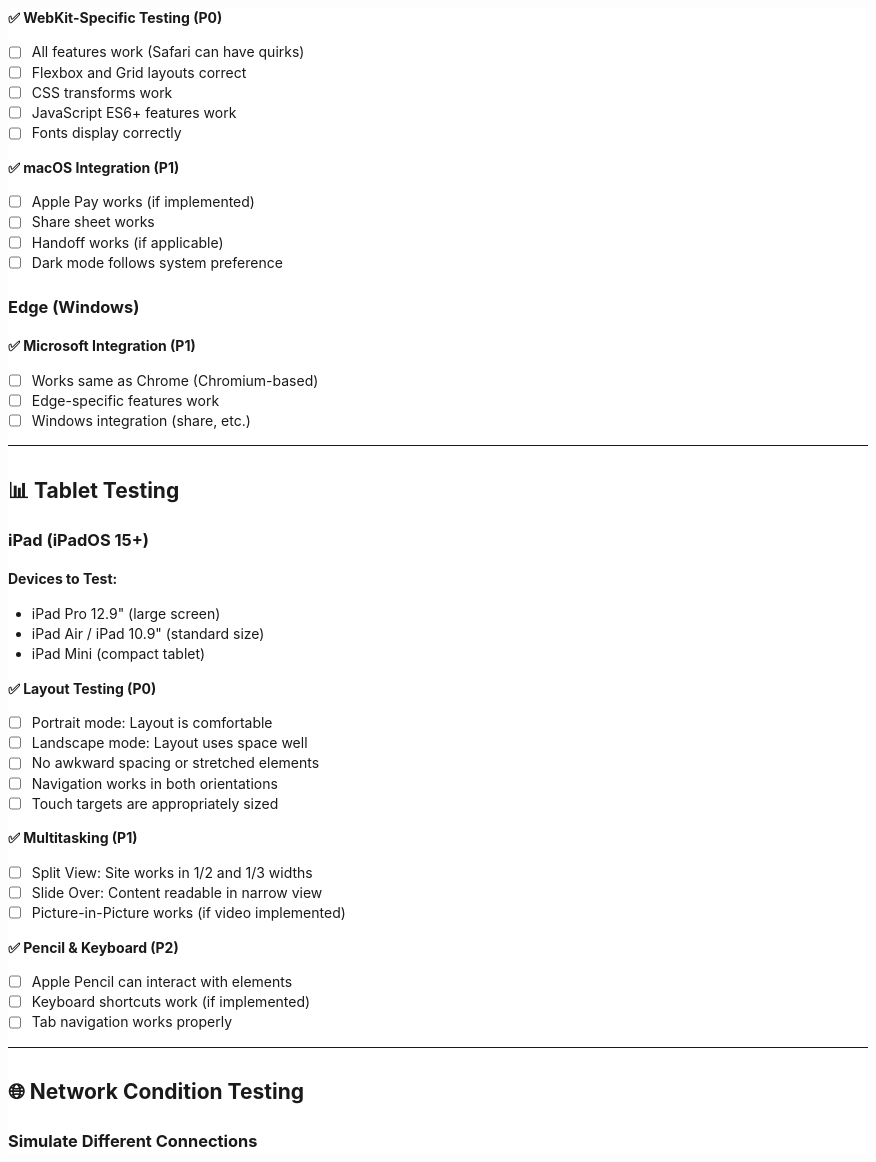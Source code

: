 **✅ WebKit-Specific Testing (P0)**
- [ ] All features work (Safari can have quirks)
- [ ] Flexbox and Grid layouts correct
- [ ] CSS transforms work
- [ ] JavaScript ES6+ features work
- [ ] Fonts display correctly

**✅ macOS Integration (P1)**
- [ ] Apple Pay works (if implemented)
- [ ] Share sheet works
- [ ] Handoff works (if applicable)
- [ ] Dark mode follows system preference

### Edge (Windows)

**✅ Microsoft Integration (P1)**
- [ ] Works same as Chrome (Chromium-based)
- [ ] Edge-specific features work
- [ ] Windows integration (share, etc.)

---

## 📊 Tablet Testing

### iPad (iPadOS 15+)

**Devices to Test:**
- iPad Pro 12.9" (large screen)
- iPad Air / iPad 10.9" (standard size)
- iPad Mini (compact tablet)

**✅ Layout Testing (P0)**
- [ ] Portrait mode: Layout is comfortable
- [ ] Landscape mode: Layout uses space well
- [ ] No awkward spacing or stretched elements
- [ ] Navigation works in both orientations
- [ ] Touch targets are appropriately sized

**✅ Multitasking (P1)**
- [ ] Split View: Site works in 1/2 and 1/3 widths
- [ ] Slide Over: Content readable in narrow view
- [ ] Picture-in-Picture works (if video implemented)

**✅ Pencil & Keyboard (P2)**
- [ ] Apple Pencil can interact with elements
- [ ] Keyboard shortcuts work (if implemented)
- [ ] Tab navigation works properly

---

## 🌐 Network Condition Testing

### Simulate Different Connections

